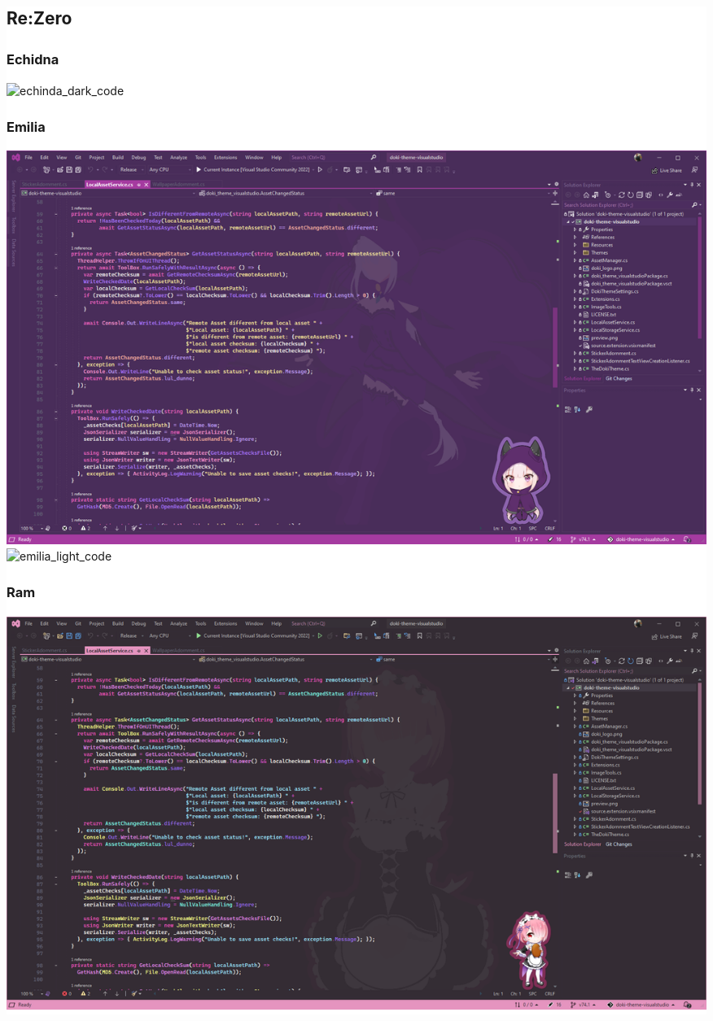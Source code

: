 
Re:Zero
---

### Echidna
![echinda_dark_code](../screens/themes/echinda_dark_code.png)

### Emilia
![emilia_dark_code](../screens/themes/emilia_dark_code.png)
![emilia_light_code](../screens/themes/emilia_light_code.png)

### Ram
![ram_code](../screens/themes/ram_code.png)